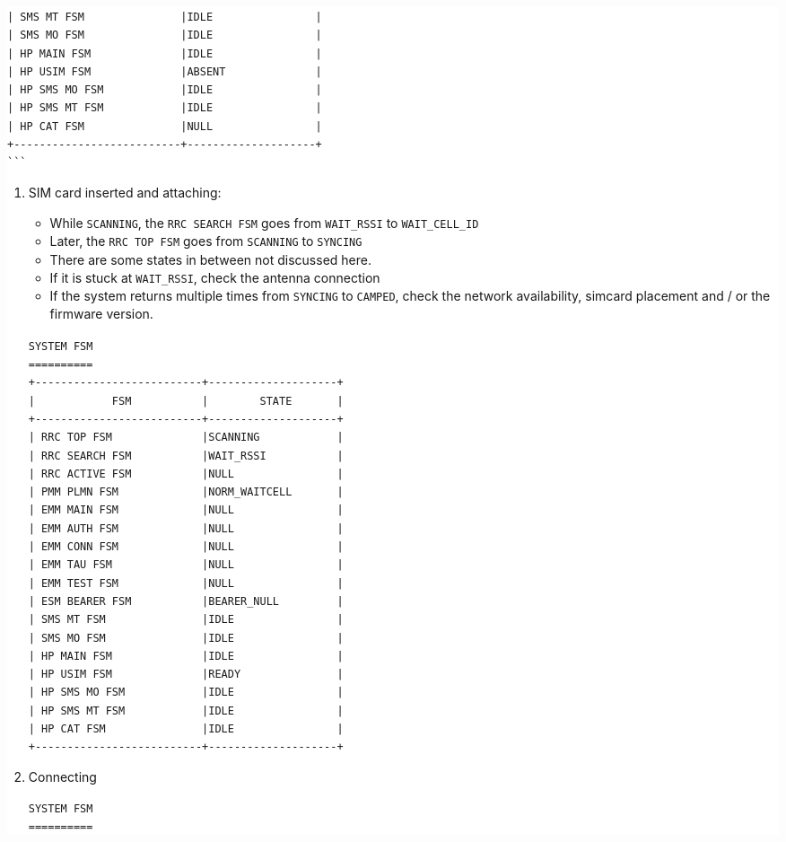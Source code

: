     | SMS MT FSM               |IDLE                |
    | SMS MO FSM               |IDLE                |
    | HP MAIN FSM              |IDLE                |
    | HP USIM FSM              |ABSENT              |
    | HP SMS MO FSM            |IDLE                |
    | HP SMS MT FSM            |IDLE                |
    | HP CAT FSM               |NULL                |
    +--------------------------+--------------------+
    ```
1. SIM card inserted and attaching:
    * While `SCANNING`, the `RRC SEARCH FSM` goes from `WAIT_RSSI` to `WAIT_CELL_ID`
    * Later, the `RRC TOP FSM` goes from `SCANNING` to `SYNCING`
    * There are some states in between not discussed here.
    * If it is stuck at `WAIT_RSSI`, check the antenna connection
    * If the system returns multiple times from `SYNCING` to `CAMPED`, check the network availability, simcard placement and / or the firmware version.


    ```
    SYSTEM FSM
    ==========
    +--------------------------+--------------------+
    |            FSM           |        STATE       |
    +--------------------------+--------------------+
    | RRC TOP FSM              |SCANNING            |
    | RRC SEARCH FSM           |WAIT_RSSI           |
    | RRC ACTIVE FSM           |NULL                |
    | PMM PLMN FSM             |NORM_WAITCELL       |
    | EMM MAIN FSM             |NULL                |
    | EMM AUTH FSM             |NULL                |
    | EMM CONN FSM             |NULL                |
    | EMM TAU FSM              |NULL                |
    | EMM TEST FSM             |NULL                |
    | ESM BEARER FSM           |BEARER_NULL         |
    | SMS MT FSM               |IDLE                |
    | SMS MO FSM               |IDLE                |
    | HP MAIN FSM              |IDLE                |
    | HP USIM FSM              |READY               |
    | HP SMS MO FSM            |IDLE                |
    | HP SMS MT FSM            |IDLE                |
    | HP CAT FSM               |IDLE                |
    +--------------------------+--------------------+
    ```
1. Connecting
    ```
    SYSTEM FSM
    ==========